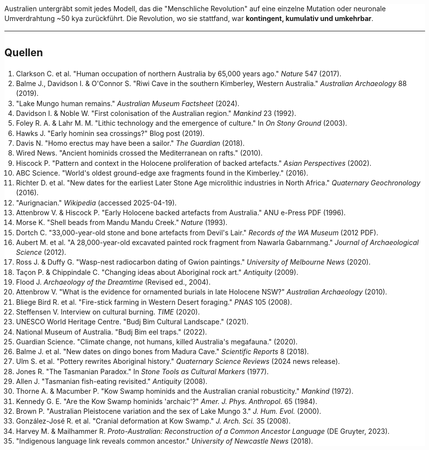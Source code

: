 Australien untergräbt somit jedes Modell, das die "Menschliche Revolution" auf eine einzelne Mutation oder neuronale Umverdrahtung ~50 kya zurückführt. Die Revolution, wo sie stattfand, war **kontingent, kumulativ und umkehrbar**.

---

## Quellen

1. Clarkson C. et al. "Human occupation of northern Australia by 65,000 years ago." *Nature* 547 (2017).
2. Balme J., Davidson I. & O'Connor S. "Riwi Cave in the southern Kimberley, Western Australia." *Australian Archaeology* 88 (2019).
3. "Lake Mungo human remains." *Australian Museum Factsheet* (2024).
4. Davidson I. & Noble W. "First colonisation of the Australian region." *Mankind* 23 (1992).
5. Foley R. A. & Lahr M. M. "Lithic technology and the emergence of culture." In *On Stony Ground* (2003).
6. Hawks J. "Early hominin sea crossings?" Blog post (2019).
7. Davis N. "Homo erectus may have been a sailor." *The Guardian* (2018).
8. Wired News. "Ancient hominids crossed the Mediterranean on rafts." (2010).
9. Hiscock P. "Pattern and context in the Holocene proliferation of backed artefacts." *Asian Perspectives* (2002).
10. ABC Science. "World's oldest ground-edge axe fragments found in the Kimberley." (2016).
11. Richter D. et al. "New dates for the earliest Later Stone Age microlithic industries in North Africa." *Quaternary Geochronology* (2016).
12. "Aurignacian." *Wikipedia* (accessed 2025-04-19).
13. Attenbrow V. & Hiscock P. "Early Holocene backed artefacts from Australia." ANU e-Press PDF (1996).
14. Morse K. "Shell beads from Mandu Mandu Creek." *Nature* (1993).
15. Dortch C. "33,000-year-old stone and bone artefacts from Devil's Lair." *Records of the WA Museum* (2012 PDF).
16. Aubert M. et al. "A 28,000-year-old excavated painted rock fragment from Nawarla Gabarnmang." *Journal of Archaeological Science* (2012).
17. Ross J. & Duffy G. "Wasp-nest radiocarbon dating of Gwion paintings." *University of Melbourne News* (2020).
18. Taçon P. & Chippindale C. "Changing ideas about Aboriginal rock art." *Antiquity* (2009).
19. Flood J. *Archaeology of the Dreamtime* (Revised ed., 2004).
20. Attenbrow V. "What is the evidence for ornamented burials in late Holocene NSW?" *Australian Archaeology* (2010).
21. Bliege Bird R. et al. "Fire-stick farming in Western Desert foraging." *PNAS* 105 (2008).
22. Steffensen V. Interview on cultural burning. *TIME* (2020).
23. UNESCO World Heritage Centre. "Budj Bim Cultural Landscape." (2021).
24. National Museum of Australia. "Budj Bim eel traps." (2022).
25. Guardian Science. "Climate change, not humans, killed Australia's megafauna." (2020).
26. Balme J. et al. "New dates on dingo bones from Madura Cave." *Scientific Reports* 8 (2018).
27. Ulm S. et al. "Pottery rewrites Aboriginal history." *Quaternary Science Reviews* (2024 news release).
28. Jones R. "The Tasmanian Paradox." In *Stone Tools as Cultural Markers* (1977).
29. Allen J. "Tasmanian fish-eating revisited." *Antiquity* (2008).
30. Thorne A. & Macumber P. "Kow Swamp hominids and the Australian cranial robusticity." *Mankind* (1972).
31. Kennedy G. E. "Are the Kow Swamp hominids 'archaic'?" *Amer. J. Phys. Anthropol.* 65 (1984).
32. Brown P. "Australian Pleistocene variation and the sex of Lake Mungo 3." *J. Hum. Evol.* (2000).
33. González-José R. et al. "Cranial deformation at Kow Swamp." *J. Arch. Sci.* 35 (2008).
34. Harvey M. & Mailhammer R. *Proto-Australian: Reconstruction of a Common Ancestor Language* (DE Gruyter, 2023).
35. "Indigenous language link reveals common ancestor." *University of Newcastle News* (2018).
